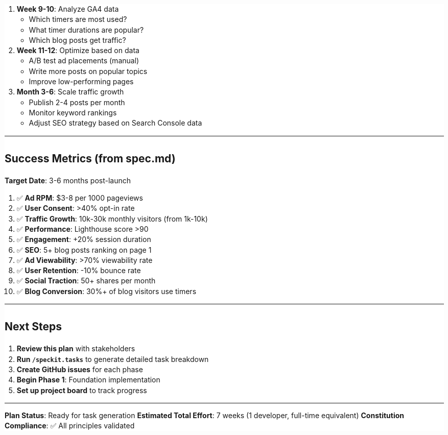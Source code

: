 1. **Week 9-10**: Analyze GA4 data
   - Which timers are most used?
   - What timer durations are popular?
   - Which blog posts get traffic?
2. **Week 11-12**: Optimize based on data
   - A/B test ad placements (manual)
   - Write more posts on popular topics
   - Improve low-performing pages
3. **Month 3-6**: Scale traffic growth
   - Publish 2-4 posts per month
   - Monitor keyword rankings
   - Adjust SEO strategy based on Search Console data

---

## Success Metrics (from spec.md)

**Target Date**: 3-6 months post-launch

1. ✅ **Ad RPM**: $3-8 per 1000 pageviews
2. ✅ **User Consent**: >40% opt-in rate
3. ✅ **Traffic Growth**: 10k-30k monthly visitors (from 1k-10k)
4. ✅ **Performance**: Lighthouse score >90
5. ✅ **Engagement**: +20% session duration
6. ✅ **SEO**: 5+ blog posts ranking on page 1
7. ✅ **Ad Viewability**: >70% viewability rate
8. ✅ **User Retention**: -10% bounce rate
9. ✅ **Social Traction**: 50+ shares per month
10. ✅ **Blog Conversion**: 30%+ of blog visitors use timers

---

## Next Steps

1. **Review this plan** with stakeholders
2. **Run `/speckit.tasks`** to generate detailed task breakdown
3. **Create GitHub issues** for each phase
4. **Begin Phase 1**: Foundation implementation
5. **Set up project board** to track progress

---

**Plan Status**: Ready for task generation
**Estimated Total Effort**: 7 weeks (1 developer, full-time equivalent)
**Constitution Compliance**: ✅ All principles validated
